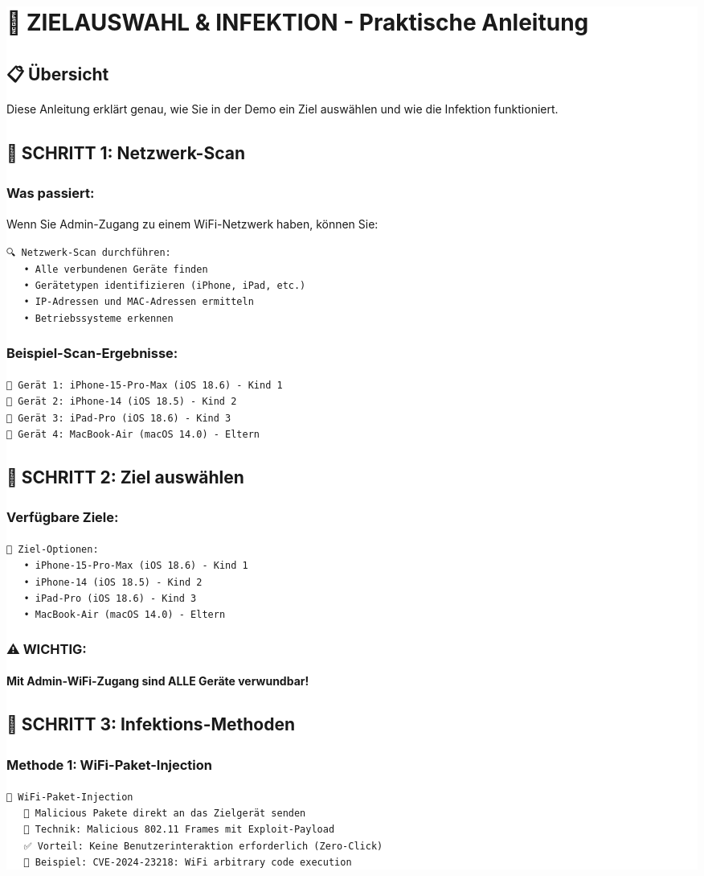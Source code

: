 # 🎯 ZIELAUSWAHL & INFEKTION - Praktische Anleitung

## 📋 Übersicht
Diese Anleitung erklärt genau, wie Sie in der Demo ein Ziel auswählen und wie die Infektion funktioniert.

## 🎯 SCHRITT 1: Netzwerk-Scan

### Was passiert:
Wenn Sie Admin-Zugang zu einem WiFi-Netzwerk haben, können Sie:

```
🔍 Netzwerk-Scan durchführen:
   • Alle verbundenen Geräte finden
   • Gerätetypen identifizieren (iPhone, iPad, etc.)
   • IP-Adressen und MAC-Adressen ermitteln
   • Betriebssysteme erkennen
```

### Beispiel-Scan-Ergebnisse:
```
📱 Gerät 1: iPhone-15-Pro-Max (iOS 18.6) - Kind 1
📱 Gerät 2: iPhone-14 (iOS 18.5) - Kind 2
📱 Gerät 3: iPad-Pro (iOS 18.6) - Kind 3
📱 Gerät 4: MacBook-Air (macOS 14.0) - Eltern
```

## 🎯 SCHRITT 2: Ziel auswählen

### Verfügbare Ziele:
```
📱 Ziel-Optionen:
   • iPhone-15-Pro-Max (iOS 18.6) - Kind 1
   • iPhone-14 (iOS 18.5) - Kind 2
   • iPad-Pro (iOS 18.6) - Kind 3
   • MacBook-Air (macOS 14.0) - Eltern
```

### ⚠️ WICHTIG:
**Mit Admin-WiFi-Zugang sind ALLE Geräte verwundbar!**

## 🦠 SCHRITT 3: Infektions-Methoden

### Methode 1: WiFi-Paket-Injection
```
🦠 WiFi-Paket-Injection
   📝 Malicious Pakete direkt an das Zielgerät senden
   🔧 Technik: Malicious 802.11 Frames mit Exploit-Payload
   ✅ Vorteil: Keine Benutzerinteraktion erforderlich (Zero-Click)
   🎯 Beispiel: CVE-2024-23218: WiFi arbitrary code execution
```
